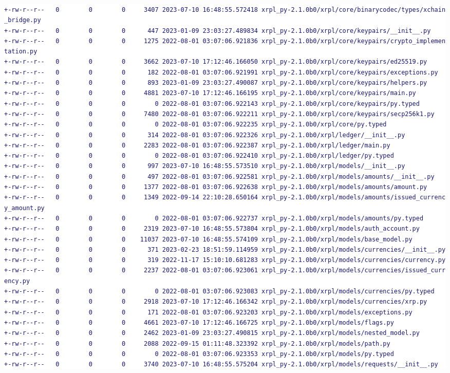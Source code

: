 ```diff
+-rw-r--r--   0        0        0     3407 2023-07-10 16:48:55.572418 xrpl_py-2.1.0b0/xrpl/core/binarycodec/types/xchain_bridge.py
+-rw-r--r--   0        0        0      447 2023-01-09 23:03:27.489834 xrpl_py-2.1.0b0/xrpl/core/keypairs/__init__.py
+-rw-r--r--   0        0        0     1275 2022-08-01 03:07:06.921836 xrpl_py-2.1.0b0/xrpl/core/keypairs/crypto_implementation.py
+-rw-r--r--   0        0        0     3662 2023-07-10 17:12:46.166050 xrpl_py-2.1.0b0/xrpl/core/keypairs/ed25519.py
+-rw-r--r--   0        0        0      182 2022-08-01 03:07:06.921991 xrpl_py-2.1.0b0/xrpl/core/keypairs/exceptions.py
+-rw-r--r--   0        0        0      893 2023-01-09 23:03:27.490087 xrpl_py-2.1.0b0/xrpl/core/keypairs/helpers.py
+-rw-r--r--   0        0        0     4881 2023-07-10 17:12:46.166195 xrpl_py-2.1.0b0/xrpl/core/keypairs/main.py
+-rw-r--r--   0        0        0        0 2022-08-01 03:07:06.922143 xrpl_py-2.1.0b0/xrpl/core/keypairs/py.typed
+-rw-r--r--   0        0        0     7480 2022-08-01 03:07:06.922211 xrpl_py-2.1.0b0/xrpl/core/keypairs/secp256k1.py
+-rw-r--r--   0        0        0        0 2022-08-01 03:07:06.922235 xrpl_py-2.1.0b0/xrpl/core/py.typed
+-rw-r--r--   0        0        0      314 2022-08-01 03:07:06.922326 xrpl_py-2.1.0b0/xrpl/ledger/__init__.py
+-rw-r--r--   0        0        0     2283 2022-08-01 03:07:06.922387 xrpl_py-2.1.0b0/xrpl/ledger/main.py
+-rw-r--r--   0        0        0        0 2022-08-01 03:07:06.922410 xrpl_py-2.1.0b0/xrpl/ledger/py.typed
+-rw-r--r--   0        0        0      997 2023-07-10 16:48:55.573510 xrpl_py-2.1.0b0/xrpl/models/__init__.py
+-rw-r--r--   0        0        0      497 2022-08-01 03:07:06.922581 xrpl_py-2.1.0b0/xrpl/models/amounts/__init__.py
+-rw-r--r--   0        0        0     1377 2022-08-01 03:07:06.922638 xrpl_py-2.1.0b0/xrpl/models/amounts/amount.py
+-rw-r--r--   0        0        0     1349 2022-09-14 22:10:28.650164 xrpl_py-2.1.0b0/xrpl/models/amounts/issued_currency_amount.py
+-rw-r--r--   0        0        0        0 2022-08-01 03:07:06.922737 xrpl_py-2.1.0b0/xrpl/models/amounts/py.typed
+-rw-r--r--   0        0        0     2319 2023-07-10 16:48:55.573804 xrpl_py-2.1.0b0/xrpl/models/auth_account.py
+-rw-r--r--   0        0        0    11037 2023-07-10 16:48:55.574109 xrpl_py-2.1.0b0/xrpl/models/base_model.py
+-rw-r--r--   0        0        0      371 2023-02-23 18:51:59.114959 xrpl_py-2.1.0b0/xrpl/models/currencies/__init__.py
+-rw-r--r--   0        0        0      319 2022-11-17 15:10:10.681283 xrpl_py-2.1.0b0/xrpl/models/currencies/currency.py
+-rw-r--r--   0        0        0     2237 2022-08-01 03:07:06.923061 xrpl_py-2.1.0b0/xrpl/models/currencies/issued_currency.py
+-rw-r--r--   0        0        0        0 2022-08-01 03:07:06.923083 xrpl_py-2.1.0b0/xrpl/models/currencies/py.typed
+-rw-r--r--   0        0        0     2918 2023-07-10 17:12:46.166342 xrpl_py-2.1.0b0/xrpl/models/currencies/xrp.py
+-rw-r--r--   0        0        0      171 2022-08-01 03:07:06.923203 xrpl_py-2.1.0b0/xrpl/models/exceptions.py
+-rw-r--r--   0        0        0     4661 2023-07-10 17:12:46.166725 xrpl_py-2.1.0b0/xrpl/models/flags.py
+-rw-r--r--   0        0        0     2462 2023-01-09 23:03:27.490815 xrpl_py-2.1.0b0/xrpl/models/nested_model.py
+-rw-r--r--   0        0        0     2088 2022-09-15 01:11:48.323392 xrpl_py-2.1.0b0/xrpl/models/path.py
+-rw-r--r--   0        0        0        0 2022-08-01 03:07:06.923353 xrpl_py-2.1.0b0/xrpl/models/py.typed
+-rw-r--r--   0        0        0     3740 2023-07-10 16:48:55.575204 xrpl_py-2.1.0b0/xrpl/models/requests/__init__.py
```